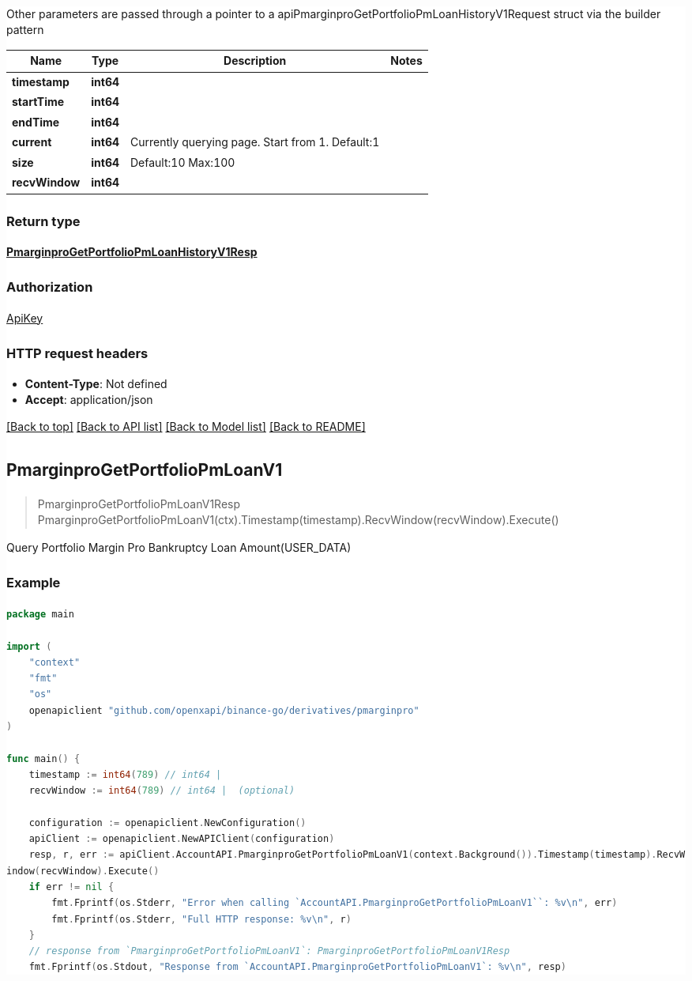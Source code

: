 Other parameters are passed through a pointer to a apiPmarginproGetPortfolioPmLoanHistoryV1Request struct via the builder pattern


Name | Type | Description  | Notes
------------- | ------------- | ------------- | -------------
 **timestamp** | **int64** |  | 
 **startTime** | **int64** |  | 
 **endTime** | **int64** |  | 
 **current** | **int64** | Currently querying page. Start from 1. Default:1 | 
 **size** | **int64** | Default:10 Max:100 | 
 **recvWindow** | **int64** |  | 

### Return type

[**PmarginproGetPortfolioPmLoanHistoryV1Resp**](PmarginproGetPortfolioPmLoanHistoryV1Resp.md)

### Authorization

[ApiKey](../README.md#ApiKey)

### HTTP request headers

- **Content-Type**: Not defined
- **Accept**: application/json

[[Back to top]](#) [[Back to API list]](../README.md#documentation-for-api-endpoints)
[[Back to Model list]](../README.md#documentation-for-models)
[[Back to README]](../README.md)


## PmarginproGetPortfolioPmLoanV1

> PmarginproGetPortfolioPmLoanV1Resp PmarginproGetPortfolioPmLoanV1(ctx).Timestamp(timestamp).RecvWindow(recvWindow).Execute()

Query Portfolio Margin Pro Bankruptcy Loan Amount(USER_DATA)



### Example

```go
package main

import (
	"context"
	"fmt"
	"os"
	openapiclient "github.com/openxapi/binance-go/derivatives/pmarginpro"
)

func main() {
	timestamp := int64(789) // int64 | 
	recvWindow := int64(789) // int64 |  (optional)

	configuration := openapiclient.NewConfiguration()
	apiClient := openapiclient.NewAPIClient(configuration)
	resp, r, err := apiClient.AccountAPI.PmarginproGetPortfolioPmLoanV1(context.Background()).Timestamp(timestamp).RecvWindow(recvWindow).Execute()
	if err != nil {
		fmt.Fprintf(os.Stderr, "Error when calling `AccountAPI.PmarginproGetPortfolioPmLoanV1``: %v\n", err)
		fmt.Fprintf(os.Stderr, "Full HTTP response: %v\n", r)
	}
	// response from `PmarginproGetPortfolioPmLoanV1`: PmarginproGetPortfolioPmLoanV1Resp
	fmt.Fprintf(os.Stdout, "Response from `AccountAPI.PmarginproGetPortfolioPmLoanV1`: %v\n", resp)
```